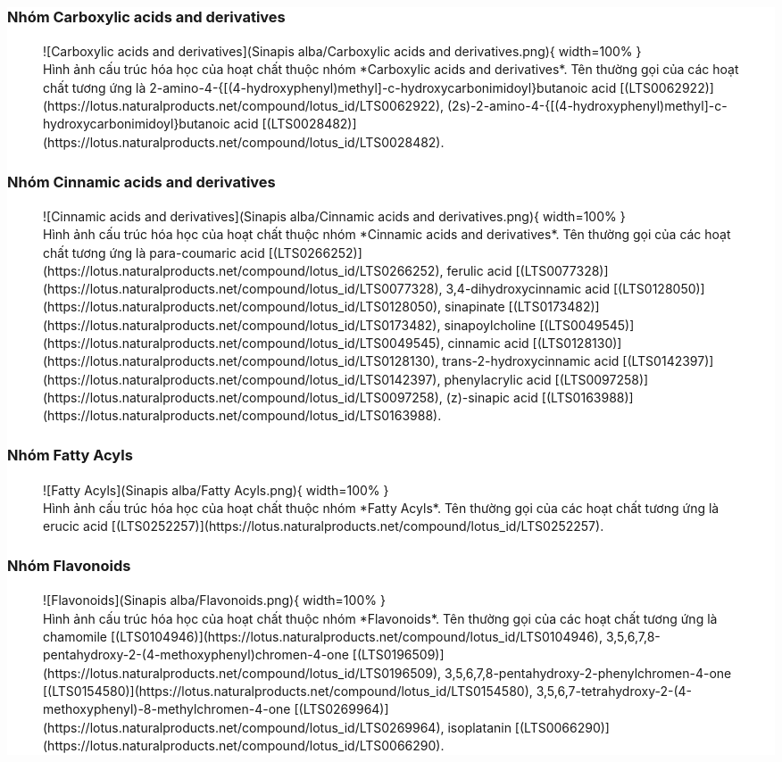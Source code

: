 
### Nhóm Carboxylic acids and derivatives
<figure markdown="span">
    ![Carboxylic acids and derivatives](Sinapis alba/Carboxylic acids and derivatives.png){ width=100% }
<figcaption>Hình ảnh cấu trúc hóa học của hoạt chất thuộc nhóm *Carboxylic acids and derivatives*. Tên thường gọi của các hoạt chất tương ứng là 2-amino-4-{[(4-hydroxyphenyl)methyl]-c-hydroxycarbonimidoyl}butanoic acid [(LTS0062922)](https://lotus.naturalproducts.net/compound/lotus_id/LTS0062922), (2s)-2-amino-4-{[(4-hydroxyphenyl)methyl]-c-hydroxycarbonimidoyl}butanoic acid [(LTS0028482)](https://lotus.naturalproducts.net/compound/lotus_id/LTS0028482).</figcaption>
</figure>


### Nhóm Cinnamic acids and derivatives
<figure markdown="span">
    ![Cinnamic acids and derivatives](Sinapis alba/Cinnamic acids and derivatives.png){ width=100% }
<figcaption>Hình ảnh cấu trúc hóa học của hoạt chất thuộc nhóm *Cinnamic acids and derivatives*. Tên thường gọi của các hoạt chất tương ứng là para-coumaric acid [(LTS0266252)](https://lotus.naturalproducts.net/compound/lotus_id/LTS0266252), ferulic acid [(LTS0077328)](https://lotus.naturalproducts.net/compound/lotus_id/LTS0077328), 3,4-dihydroxycinnamic acid [(LTS0128050)](https://lotus.naturalproducts.net/compound/lotus_id/LTS0128050), sinapinate [(LTS0173482)](https://lotus.naturalproducts.net/compound/lotus_id/LTS0173482), sinapoylcholine [(LTS0049545)](https://lotus.naturalproducts.net/compound/lotus_id/LTS0049545), cinnamic acid [(LTS0128130)](https://lotus.naturalproducts.net/compound/lotus_id/LTS0128130), trans-2-hydroxycinnamic acid [(LTS0142397)](https://lotus.naturalproducts.net/compound/lotus_id/LTS0142397), phenylacrylic acid [(LTS0097258)](https://lotus.naturalproducts.net/compound/lotus_id/LTS0097258), (z)-sinapic acid [(LTS0163988)](https://lotus.naturalproducts.net/compound/lotus_id/LTS0163988).</figcaption>
</figure>


### Nhóm Fatty Acyls
<figure markdown="span">
    ![Fatty Acyls](Sinapis alba/Fatty Acyls.png){ width=100% }
<figcaption>Hình ảnh cấu trúc hóa học của hoạt chất thuộc nhóm *Fatty Acyls*. Tên thường gọi của các hoạt chất tương ứng là erucic acid [(LTS0252257)](https://lotus.naturalproducts.net/compound/lotus_id/LTS0252257).</figcaption>
</figure>


### Nhóm Flavonoids
<figure markdown="span">
    ![Flavonoids](Sinapis alba/Flavonoids.png){ width=100% }
<figcaption>Hình ảnh cấu trúc hóa học của hoạt chất thuộc nhóm *Flavonoids*. Tên thường gọi của các hoạt chất tương ứng là chamomile [(LTS0104946)](https://lotus.naturalproducts.net/compound/lotus_id/LTS0104946), 3,5,6,7,8-pentahydroxy-2-(4-methoxyphenyl)chromen-4-one [(LTS0196509)](https://lotus.naturalproducts.net/compound/lotus_id/LTS0196509), 3,5,6,7,8-pentahydroxy-2-phenylchromen-4-one [(LTS0154580)](https://lotus.naturalproducts.net/compound/lotus_id/LTS0154580), 3,5,6,7-tetrahydroxy-2-(4-methoxyphenyl)-8-methylchromen-4-one [(LTS0269964)](https://lotus.naturalproducts.net/compound/lotus_id/LTS0269964), isoplatanin [(LTS0066290)](https://lotus.naturalproducts.net/compound/lotus_id/LTS0066290).</figcaption>
</figure>
